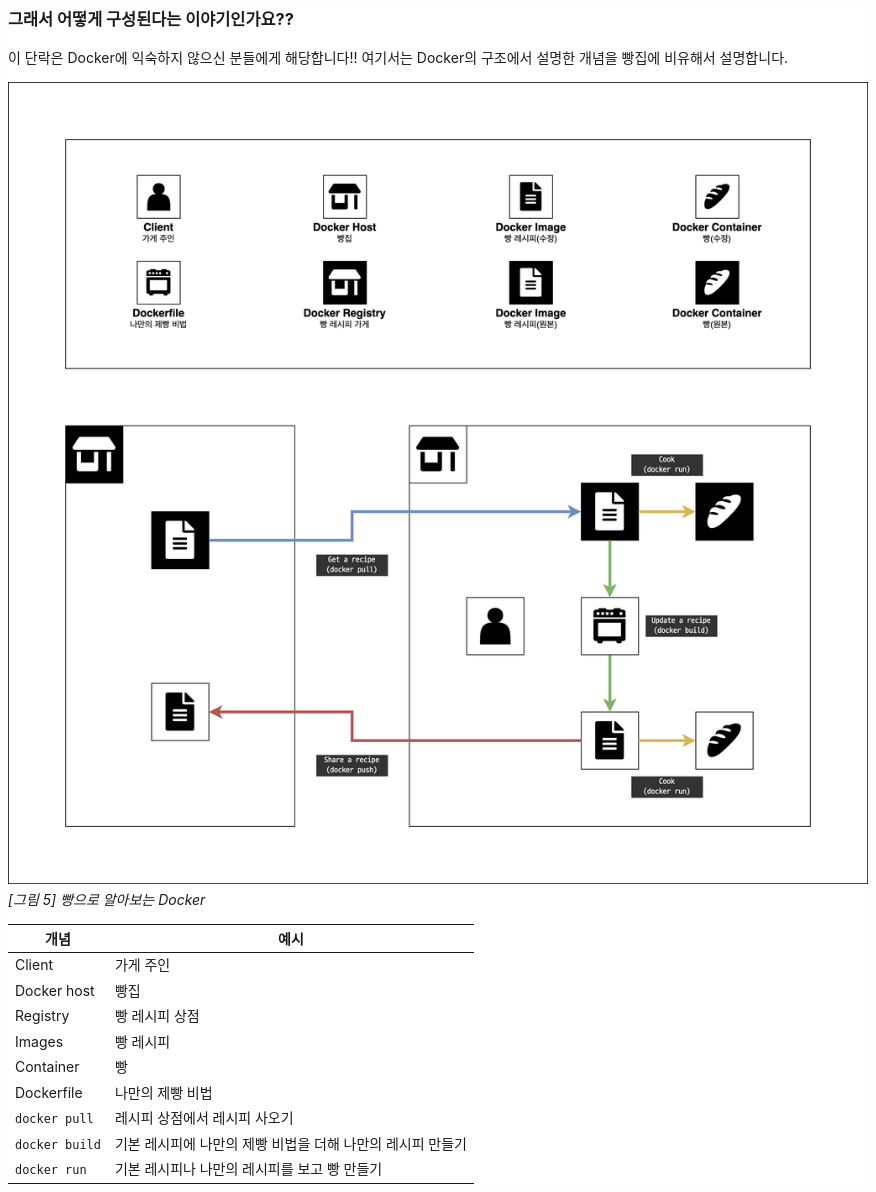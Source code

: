 ### 그래서 어떻게 구성된다는 이야기인가요??

이 단락은 Docker에 익숙하지 않으신 분들에게 해당합니다!! 여기서는 Docker의 구조에서 설명한 개념을 빵집에 비유해서 설명합니다.

![[그림 5] 빵으로 알아보는 Docker](/assets/img/network_infra/4001/4001_05_docker_metaphor.png)
_[그림 5] 빵으로 알아보는 Docker_

| 개념           | 예시                                                       |
| -------------- | ---------------------------------------------------------- |
| Client         | 가게 주인                                                  |
| Docker host    | 빵집                                                       |
| Registry       | 빵 레시피 상점                                             |
| Images         | 빵 레시피                                                  |
| Container      | 빵                                                         |
| Dockerfile     | 나만의 제빵 비법                                           |
| `docker pull`  | 레시피 상점에서 레시피 사오기                              |
| `docker build` | 기본 레시피에 나만의 제빵 비법을 더해 나만의 레시피 만들기 |
| `docker run`   | 기본 레시피나 나만의 레시피를 보고 빵 만들기               |